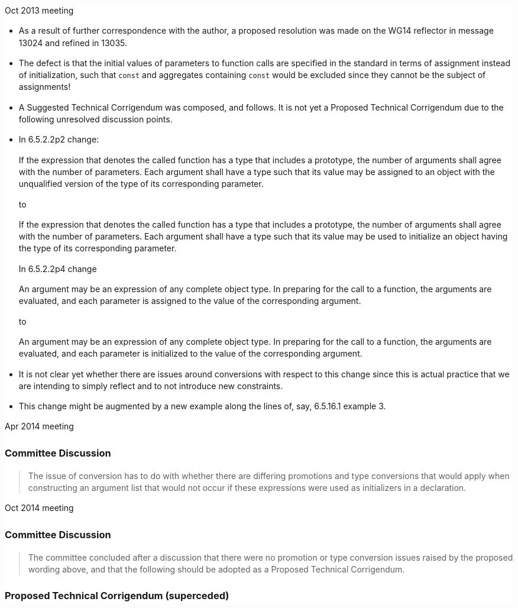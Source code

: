 Oct 2013 meeting

* As a result of further correspondence with the author, a proposed resolution was made on the WG14 reflector in message 13024 and refined in 13035\.
* The defect is that the initial values of parameters to function calls are specified in the standard in terms of assignment instead of initialization, such that `const` and aggregates containing `const` would be excluded since they cannot be the subject of assignments!
* A Suggested Technical Corrigendum was composed, and follows. It is not yet a Proposed Technical Corrigendum due to the following unresolved discussion points.
* In 6.5.2.2p2 change:

  If the expression that denotes the called function has a type that includes a
  prototype, the number of arguments shall agree with the number of parameters.
  Each argument shall have a type such that its value may be assigned to an object
  with the unqualified version of the type of its corresponding parameter.

  to

  If the expression that denotes the called function has a type that includes a
  prototype, the number of arguments shall agree with the number of parameters.
  Each argument shall have a type such that its value may be used to initialize an
  object having the type of its corresponding parameter.

  In 6.5.2.2p4 change

  An argument may be an expression of any complete object type. In preparing for
  the call to a function, the arguments are evaluated, and each parameter is
  assigned to the value of the corresponding argument.

  to

  An argument may be an expression of any complete object type. In preparing for
  the call to a function, the arguments are evaluated, and each parameter is
  initialized to the value of the corresponding argument.
* It is not clear yet whether there are issues around conversions with respect to this change since this is actual practice that we are intending to simply reflect and to not introduce new constraints.
* This change might be augmented by a new example along the lines of, say, 6.5.16.1 example 3\.

Apr 2014 meeting

### Committee Discussion

> The issue of conversion has to do with whether there are differing promotions
> and type conversions that would apply when constructing an argument list that
> would not occur if these expressions were used as initializers in a declaration.

Oct 2014 meeting

### Committee Discussion

> The committee concluded after a discussion that there were no promotion or type
> conversion issues raised by the proposed wording above, and that the following
> should be adopted as a Proposed Technical Corrigendum.

### Proposed Technical Corrigendum (superceded)
